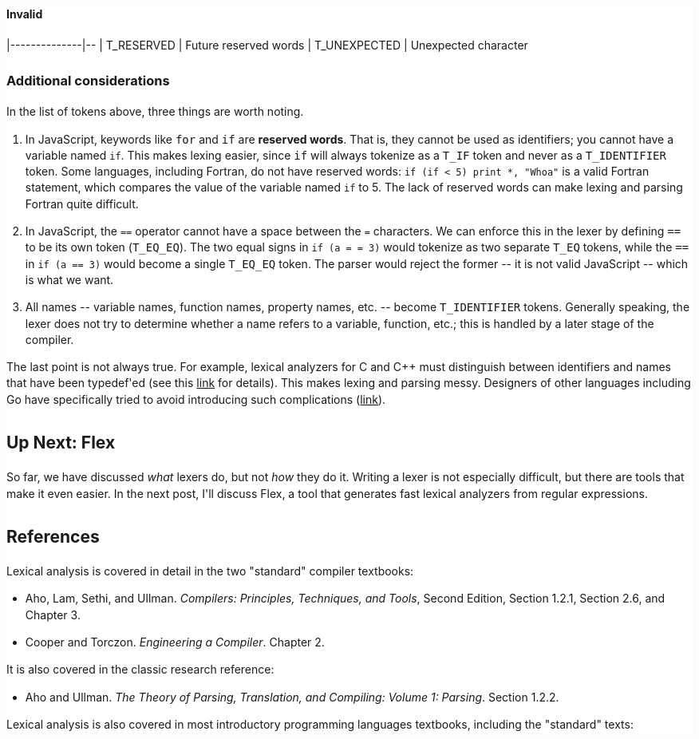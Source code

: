 #### Invalid

  |--------------|--
  | T_RESERVED   | Future reserved words
  | T_UNEXPECTED | Unexpected character

### Additional considerations

In the list of tokens above, three things are worth noting.

1. In JavaScript, keywords like <tt>for</tt> and <tt>if</tt> are **reserved words**.  That is, they cannot be used as identifiers; you cannot have a variable named `if`.  This makes lexing easier, since <tt>if</tt> will always tokenize as a <tt>T_IF</tt> token and never as a <tt>T_IDENTIFIER</tt> token.  Some languages, including Fortran, do not have reserved words: `if (if < 5) print *, "Whoa"` is a valid Fortran statement, which compares the value of the variable named `if` to 5.  The lack of reserved words can make lexing and parsing Fortran quite difficult.

2. In JavaScript, the `==` operator cannot have a space between the `=` characters.  We can enforce this in the lexer by defining <tt>==</tt> to be its own token (<tt>T_EQ_EQ</tt>).  The two equal signs in `if (a = = 3)` would tokenize as two separate <tt>T_EQ</tt> tokens, while the <tt>==</tt> in `if (a == 3)` would become a single <tt>T_EQ_EQ</tt> token.  The parser would reject the former -- it is not valid JavaScript -- which is what we want.

3. All names -- variable names, function names, property names, etc. -- become <tt>T_IDENTIFIER</tt> tokens.  Generally speaking, the lexer does not try to determine whether a name refers to a variable, function, etc.; this is handled by a later stage of the compiler.

The last point is not always true.  For example, lexical analyzers for C and C++ must distinguish between identifiers and names that have been typedef'ed (see this [link](https://pdos.csail.mit.edu/archive/l/c/roskind.html) for details).  This makes lexing and parsing messy.  Designers of other languages including Go have specifically tried to avoid introducing such complications ([link](https://talks.golang.org/2012/splash.article)).

## Up Next: Flex

So far, we have discussed *what* lexers do, but not *how* they do it.  Writing a lexer is not especially difficult, but there are tools that make it even easier.  In the next post, I'll discuss Flex, a tool that generates fast lexical analyzers from regular expressions.

## References

Lexical analysis is covered in detail in the two "standard" compiler textbooks:

* Aho, Lam, Sethi, and Ullman.  _Compilers: Principles, Techniques, and Tools_, Second Edition, Section 1.2.1, Section 2.6, and Chapter 3.

* Cooper and Torczon.  _Engineering a Compiler_.  Chapter 2.

It is also covered in the classic research reference:

* Aho and Ullman.  _The Theory of Parsing, Translation, and Compiling: Volume 1: Parsing_.  Section 1.2.2.

Lexical analysis is also covered in most introductory programming languages textbooks, including the "standard" texts:

